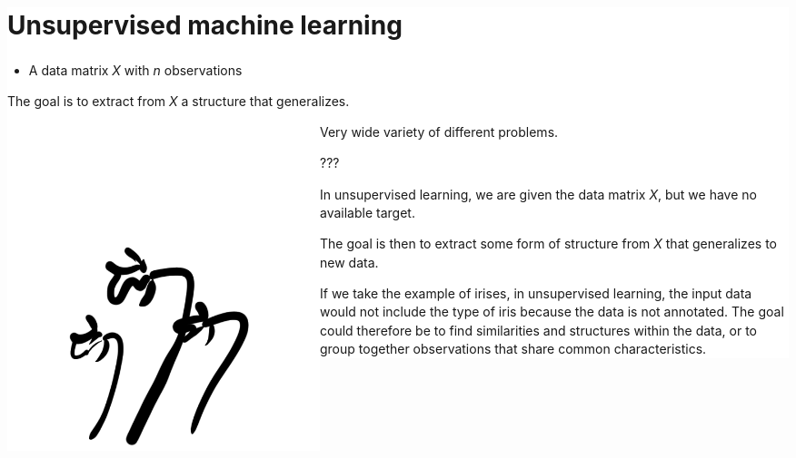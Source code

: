 
# Unsupervised machine learning

- A data matrix _X_ with _n_ observations

The goal is to extract from _X_ a structure that generalizes.

<img src="../figures/unsupervised.png" width="40%" style="float: left">

Very wide variety of different problems.

???

In unsupervised learning, we are given the data matrix _X_,
but we have no available target.

The goal is then to extract some form of structure from _X_ that
generalizes to new data.

If we take the example of irises, in unsupervised learning, the input
data would not include the type of iris because the data is not annotated.
The goal could therefore be to find similarities and structures within
the data, or to group together observations that share common characteristics.
